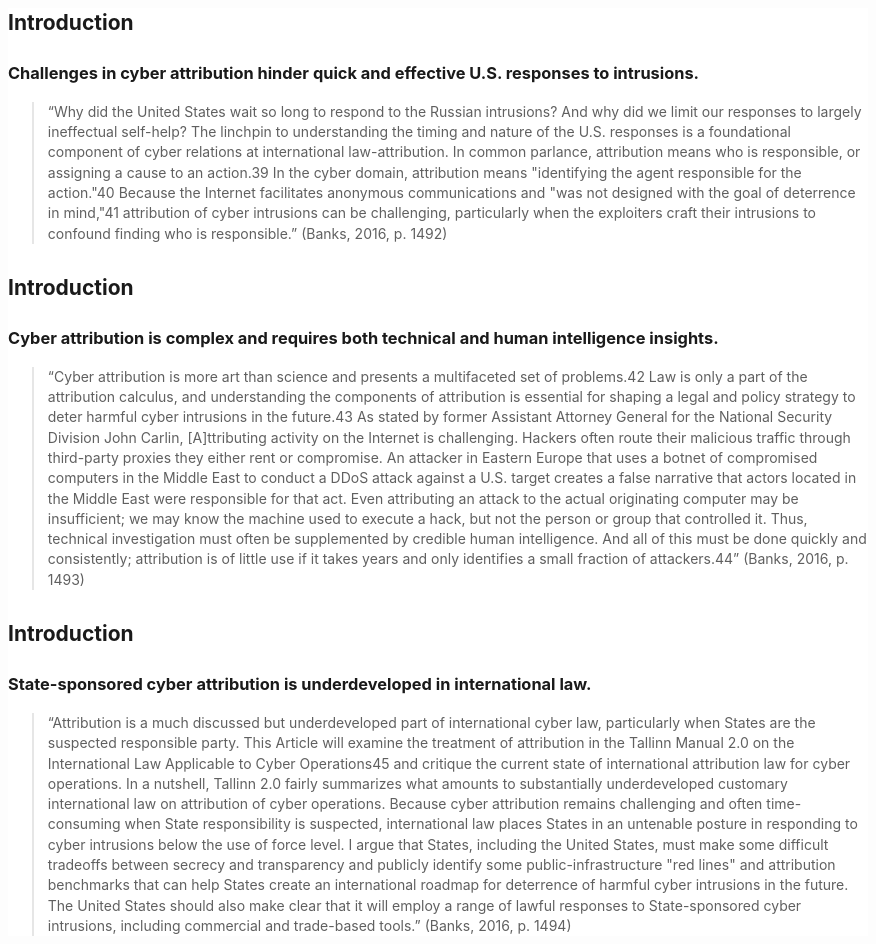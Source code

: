## Introduction

### Challenges in cyber attribution hinder quick and effective U.S. responses to intrusions.

> “Why did the United States wait so long to respond to the Russian intrusions? And why did we limit our responses to largely ineffectual self-help? The linchpin to understanding the timing and nature of the U.S. responses is a foundational component of cyber relations at international law-attribution. In common parlance, attribution means who is responsible, or assigning a cause to an action.39 In the cyber domain, attribution means "identifying the agent responsible for the action."40 Because the Internet facilitates anonymous communications and "was not designed with the goal of deterrence in mind,"41 attribution of cyber intrusions can be challenging, particularly when the exploiters craft their intrusions to confound finding who is responsible.” (Banks, 2016, p. 1492)

## Introduction

### Cyber attribution is complex and requires both technical and human intelligence insights.

> “Cyber attribution is more art than science and presents a multifaceted set of problems.42 Law is only a part of the attribution calculus, and understanding the components of attribution is essential for shaping a legal and policy strategy to deter harmful cyber intrusions in the future.43 As stated by former Assistant Attorney General for the National Security Division John Carlin, [A]ttributing activity on the Internet is challenging. Hackers often route their malicious traffic through third-party proxies they either rent or compromise. An attacker in Eastern Europe that uses a botnet of compromised computers in the Middle East to conduct a DDoS attack against a U.S. target creates a false narrative that actors located in the Middle East were responsible for that act. Even attributing an attack to the actual originating computer may be insufficient; we may know the machine used to execute a hack, but not the person or group that controlled it. Thus, technical investigation must often be supplemented by credible human intelligence. And all of this must be done quickly and consistently; attribution is of little use if it takes years and only identifies a small fraction of attackers.44” (Banks, 2016, p. 1493)

## Introduction

### State-sponsored cyber attribution is underdeveloped in international law.

> “Attribution is a much discussed but underdeveloped part of international cyber law, particularly when States are the suspected responsible party. This Article will examine the treatment of attribution in the Tallinn Manual 2.0 on the International Law Applicable to Cyber Operations45 and critique the current state of international attribution law for cyber operations. In a nutshell, Tallinn 2.0 fairly summarizes what amounts to substantially underdeveloped customary international law on attribution of cyber operations. Because cyber attribution remains challenging and often time-consuming when State responsibility is suspected, international law places States in an untenable posture in responding to cyber intrusions below the use of force level. I argue that States, including the United States, must make some difficult tradeoffs between secrecy and transparency and publicly identify some public-infrastructure "red lines" and attribution benchmarks that can help States create an international roadmap for deterrence of harmful cyber intrusions in the future. The United States should also make clear that it will employ a range of lawful responses to State-sponsored cyber intrusions, including commercial and trade-based tools.” (Banks, 2016, p. 1494)
